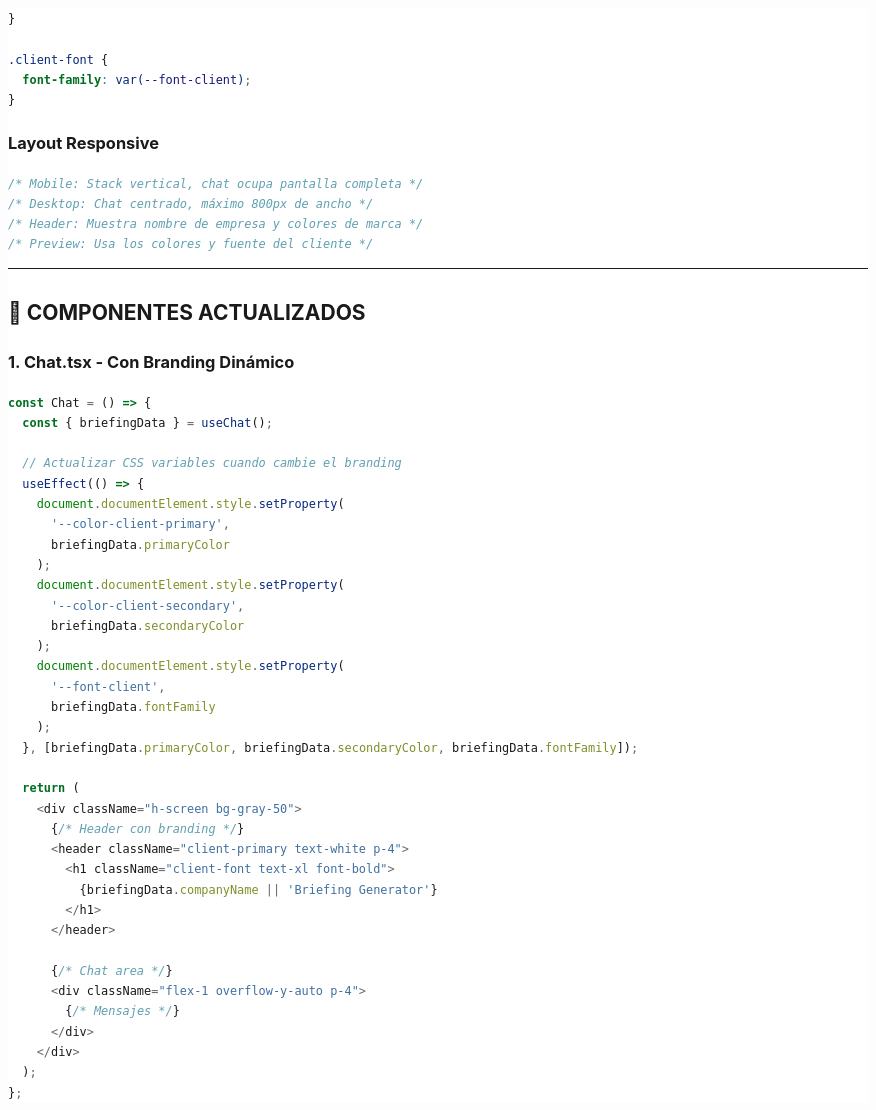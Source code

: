 ```css
}

.client-font {
  font-family: var(--font-client);
}
```

### **Layout Responsive**
```css
/* Mobile: Stack vertical, chat ocupa pantalla completa */
/* Desktop: Chat centrado, máximo 800px de ancho */
/* Header: Muestra nombre de empresa y colores de marca */
/* Preview: Usa los colores y fuente del cliente */
```

---

## 📱 **COMPONENTES ACTUALIZADOS**

### **1. Chat.tsx - Con Branding Dinámico**
```typescript
const Chat = () => {
  const { briefingData } = useChat();
  
  // Actualizar CSS variables cuando cambie el branding
  useEffect(() => {
    document.documentElement.style.setProperty(
      '--color-client-primary', 
      briefingData.primaryColor
    );
    document.documentElement.style.setProperty(
      '--color-client-secondary', 
      briefingData.secondaryColor
    );
    document.documentElement.style.setProperty(
      '--font-client', 
      briefingData.fontFamily
    );
  }, [briefingData.primaryColor, briefingData.secondaryColor, briefingData.fontFamily]);

  return (
    <div className="h-screen bg-gray-50">
      {/* Header con branding */}
      <header className="client-primary text-white p-4">
        <h1 className="client-font text-xl font-bold">
          {briefingData.companyName || 'Briefing Generator'}
        </h1>
      </header>
      
      {/* Chat area */}
      <div className="flex-1 overflow-y-auto p-4">
        {/* Mensajes */}
      </div>
    </div>
  );
};
```
